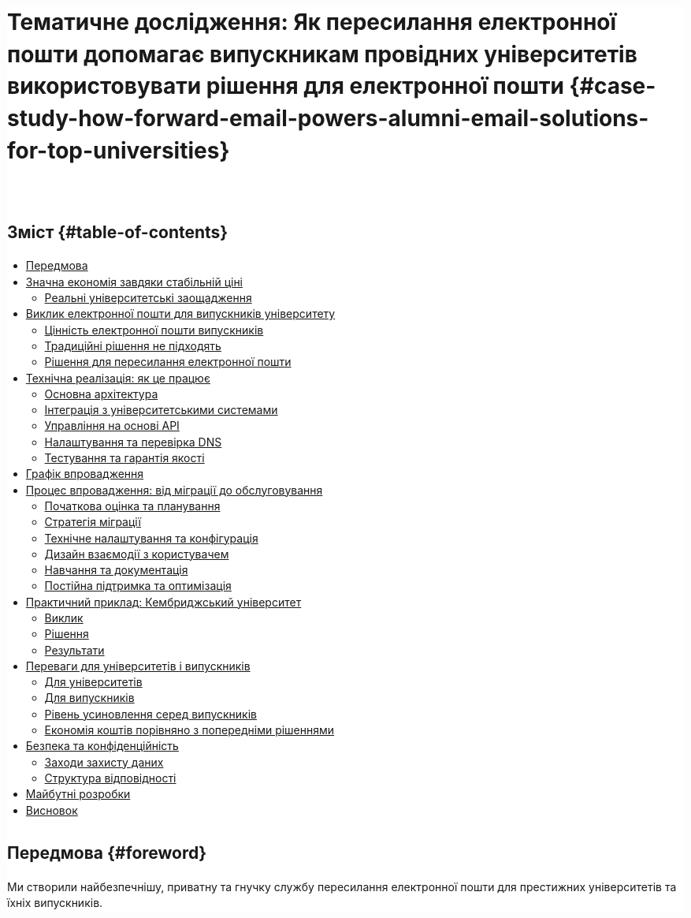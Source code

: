 # Тематичне дослідження: Як пересилання електронної пошти допомагає випускникам провідних університетів використовувати рішення для електронної пошти {#case-study-how-forward-email-powers-alumni-email-solutions-for-top-universities}

<img loading="lazy" src="/img/articles/alumni.webp" alt="" class="rounded-lg" />

## Зміст {#table-of-contents}

* [Передмова](#foreword)
* [Значна економія завдяки стабільній ціні](#dramatic-cost-savings-with-stable-pricing)
  * [Реальні університетські заощадження](#real-world-university-savings)
* [Виклик електронної пошти для випускників університету](#the-university-alumni-email-challenge)
  * [Цінність електронної пошти випускників](#the-value-of-alumni-email-identity)
  * [Традиційні рішення не підходять](#traditional-solutions-fall-short)
  * [Рішення для пересилання електронної пошти](#the-forward-email-solution)
* [Технічна реалізація: як це працює](#technical-implementation-how-it-works)
  * [Основна архітектура](#core-architecture)
  * [Інтеграція з університетськими системами](#integration-with-university-systems)
  * [Управління на основі API](#api-driven-management)
  * [Налаштування та перевірка DNS](#dns-configuration-and-verification)
  * [Тестування та гарантія якості](#testing-and-quality-assurance)
* [Графік впровадження](#implementation-timeline)
* [Процес впровадження: від міграції до обслуговування](#implementation-process-from-migration-to-maintenance)
  * [Початкова оцінка та планування](#initial-assessment-and-planning)
  * [Стратегія міграції](#migration-strategy)
  * [Технічне налаштування та конфігурація](#technical-setup-and-configuration)
  * [Дизайн взаємодії з користувачем](#user-experience-design)
  * [Навчання та документація](#training-and-documentation)
  * [Постійна підтримка та оптимізація](#ongoing-support-and-optimization)
* [Практичний приклад: Кембриджський університет](#case-study-university-of-cambridge)
  * [Виклик](#challenge)
  * [Рішення](#solution)
  * [Результати](#results)
* [Переваги для університетів і випускників](#benefits-for-universities-and-alumni)
  * [Для університетів](#for-universities)
  * [Для випускників](#for-alumni)
  * [Рівень усиновлення серед випускників](#adoption-rates-among-alumni)
  * [Економія коштів порівняно з попередніми рішеннями](#cost-savings-compared-to-previous-solutions)
* [Безпека та конфіденційність](#security-and-privacy-considerations)
  * [Заходи захисту даних](#data-protection-measures)
  * [Структура відповідності](#compliance-framework)
* [Майбутні розробки](#future-developments)
* [Висновок](#conclusion)

## Передмова {#foreword}

Ми створили найбезпечнішу, приватну та гнучку службу пересилання електронної пошти для престижних університетів та їхніх випускників.
